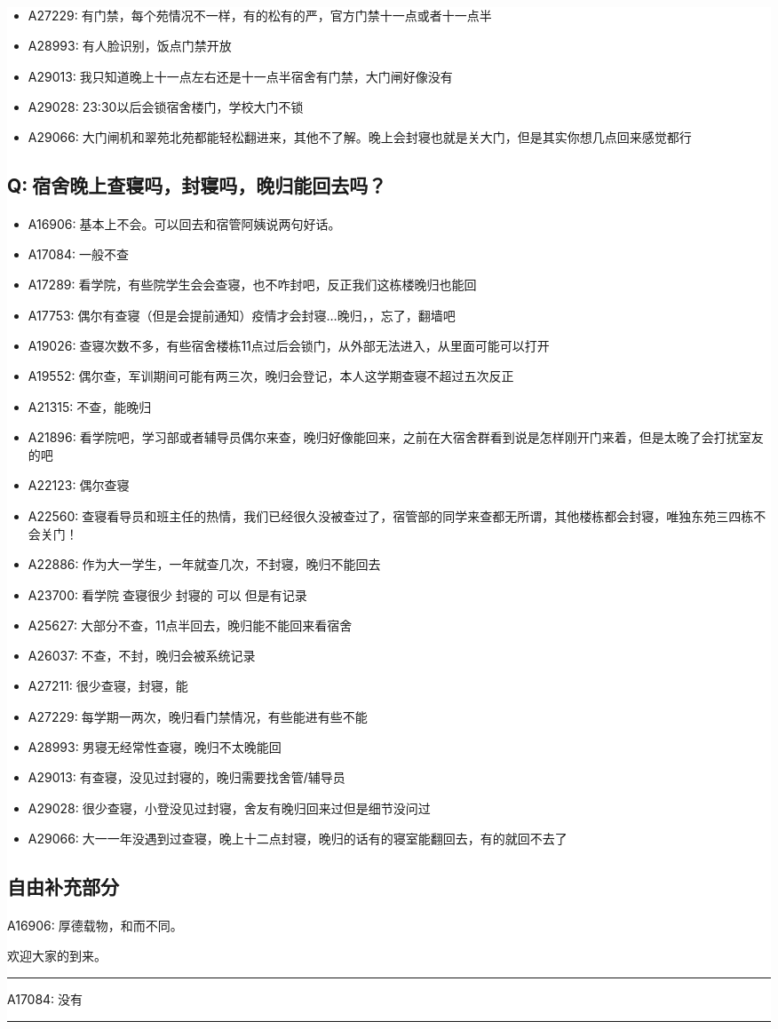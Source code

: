 - A27229: 有门禁，每个苑情况不一样，有的松有的严，官方门禁十一点或者十一点半

- A28993: 有人脸识别，饭点门禁开放

- A29013: 我只知道晚上十一点左右还是十一点半宿舍有门禁，大门闸好像没有

- A29028: 23:30以后会锁宿舍楼门，学校大门不锁

- A29066: 大门闸机和翠苑北苑都能轻松翻进来，其他不了解。晚上会封寝也就是关大门，但是其实你想几点回来感觉都行

## Q: 宿舍晚上查寝吗，封寝吗，晚归能回去吗？

- A16906: 基本上不会。可以回去和宿管阿姨说两句好话。

- A17084: 一般不查

- A17289: 看学院，有些院学生会会查寝，也不咋封吧，反正我们这栋楼晚归也能回

- A17753: 偶尔有查寝（但是会提前通知）疫情才会封寝…晚归，，忘了，翻墙吧

- A19026: 查寝次数不多，有些宿舍楼栋11点过后会锁门，从外部无法进入，从里面可能可以打开

- A19552: 偶尔查，军训期间可能有两三次，晚归会登记，本人这学期查寝不超过五次反正

- A21315: 不查，能晚归

- A21896: 看学院吧，学习部或者辅导员偶尔来查，晚归好像能回来，之前在大宿舍群看到说是怎样刚开门来着，但是太晚了会打扰室友的吧

- A22123: 偶尔查寝

- A22560: 查寝看导员和班主任的热情，我们已经很久没被查过了，宿管部的同学来查都无所谓，其他楼栋都会封寝，唯独东苑三四栋不会关门！

- A22886: 作为大一学生，一年就查几次，不封寝，晚归不能回去

- A23700: 看学院 查寝很少 封寝的 可以 但是有记录

- A25627: 大部分不查，11点半回去，晚归能不能回来看宿舍

- A26037: 不查，不封，晚归会被系统记录

- A27211: 很少查寝，封寝，能

- A27229: 每学期一两次，晚归看门禁情况，有些能进有些不能

- A28993: 男寝无经常性查寝，晚归不太晚能回

- A29013: 有查寝，没见过封寝的，晚归需要找舍管/辅导员

- A29028: 很少查寝，小登没见过封寝，舍友有晚归回来过但是细节没问过

- A29066: 大一一年没遇到过查寝，晚上十二点封寝，晚归的话有的寝室能翻回去，有的就回不去了

## 自由补充部分

A16906: 厚德载物，和而不同。

欢迎大家的到来。

***

A17084: 没有

***
